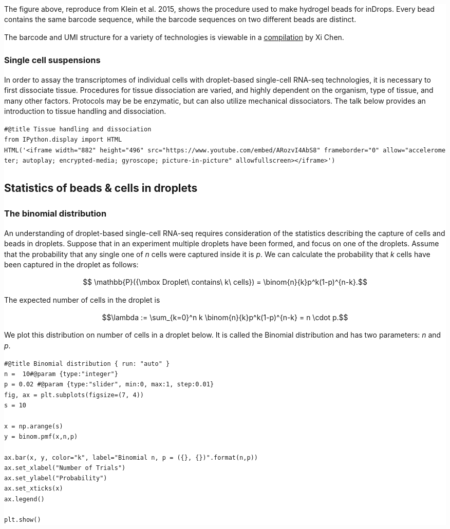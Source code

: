 The figure above, reproduce from Klein et al. 2015, shows the procedure used to make hydrogel beads for inDrops. Every bead contains the same barcode sequence, while the barcode sequences on two different beads are distinct. 

The barcode and UMI structure for a variety of technologies is viewable in a [compilation](https://teichlab.github.io/scg_lib_structs/) by Xi Chen.

### Single cell suspensions

In order to assay the transcriptomes of individual cells with droplet-based single-cell RNA-seq technologies, it is necessary to first dissociate tissue. Procedures for tissue dissociation are varied, and highly dependent on the organism, type of tissue, and many other factors. Protocols may be be enzymatic, but can also utilize mechanical dissociators. The talk below provides an introduction to tissue handling and dissociation.


```
#@title Tissue handling and dissociation
from IPython.display import HTML
HTML('<iframe width="882" height="496" src="https://www.youtube.com/embed/ARozvI4AbS8" frameborder="0" allow="accelerometer; autoplay; encrypted-media; gyroscope; picture-in-picture" allowfullscreen></iframe>')

```




<iframe width="882" height="496" src="https://www.youtube.com/embed/ARozvI4AbS8" frameborder="0" allow="accelerometer; autoplay; encrypted-media; gyroscope; picture-in-picture" allowfullscreen></iframe>



## Statistics of beads & cells in droplets

### The binomial distribution

An understanding of droplet-based single-cell RNA-seq requires consideration of the statistics describing the capture of cells and beads in droplets. Suppose that in an experiment multiple droplets have been formed, and focus on one of the droplets. Assume that the probability that any single one of $n$ cells were captured inside it is $p$. We can calculate the probability that $k$ cells have been captured in the droplet as follows:

$$ \mathbb{P}({\mbox Droplet\ contains\ k\ cells}) = \binom{n}{k}p^k(1-p)^{n-k}.$$

The expected number of cells in the droplet is 

$$\lambda := \sum_{k=0}^n k \binom{n}{k}p^k(1-p)^{n-k} = n \cdot p.$$ 

We plot this distribution on number of cells in a droplet below. It is called the Binomial distribution and has two parameters: $n$ and $p$.


```
#@title Binomial distribution { run: "auto" }
n =  10#@param {type:"integer"}
p = 0.02 #@param {type:"slider", min:0, max:1, step:0.01}
fig, ax = plt.subplots(figsize=(7, 4))
s = 10

x = np.arange(s)
y = binom.pmf(x,n,p)

ax.bar(x, y, color="k", label="Binomial n, p = ({}, {})".format(n,p))
ax.set_xlabel("Number of Trials")
ax.set_ylabel("Probability")
ax.set_xticks(x)
ax.legend()

plt.show()
```